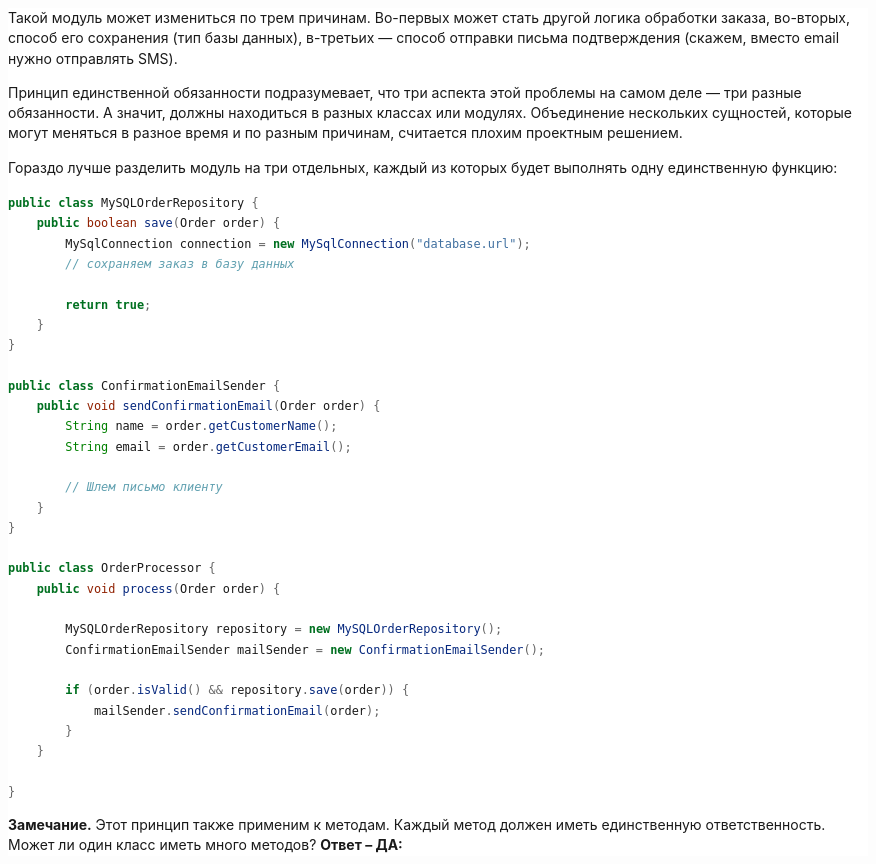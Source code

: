 Такой модуль может измениться по трем причинам. Во-первых может стать другой логика обработки заказа, во-вторых, способ
его сохранения (тип базы данных), в-третьих — способ отправки письма подтверждения (скажем, вместо email нужно
отправлять SMS).

Принцип единственной обязанности подразумевает, что три аспекта этой проблемы на самом деле — три разные обязанности. А
значит, должны находиться в разных классах или модулях. Объединение нескольких сущностей, которые могут меняться в
разное время и по разным причинам, считается плохим проектным решением.

Гораздо лучше разделить модуль на три отдельных, каждый из которых будет выполнять одну единственную функцию:

```java
public class MySQLOrderRepository {
    public boolean save(Order order) {
        MySqlConnection connection = new MySqlConnection("database.url");
        // сохраняем заказ в базу данных

        return true;
    }
}

public class ConfirmationEmailSender {
    public void sendConfirmationEmail(Order order) {
        String name = order.getCustomerName();
        String email = order.getCustomerEmail();

        // Шлем письмо клиенту
    }
}

public class OrderProcessor {
    public void process(Order order) {

        MySQLOrderRepository repository = new MySQLOrderRepository();
        ConfirmationEmailSender mailSender = new ConfirmationEmailSender();

        if (order.isValid() && repository.save(order)) {
            mailSender.sendConfirmationEmail(order);
        }
    }

}

```

**Замечание.** Этот принцип также применим к методам. Каждый
метод должен иметь единственную ответственность.
Может ли один класс иметь много методов?
**Ответ – ДА:**
